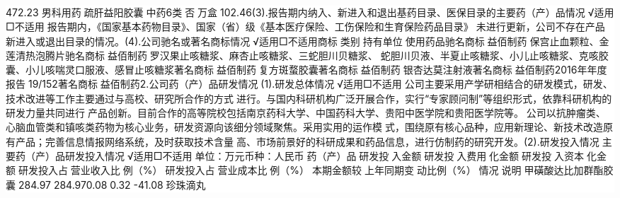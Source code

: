 472.23
男科用药
疏肝益阳胶囊
中药6类
否
万盒
102.46(3).报告期内纳入、新进入和退出基药目录、医保目录的主要药（产）品情况
√适用□不适用
报告期内，《国家基本药物目录》、国家（省）级《基本医疗保险、工伤保险和生育保险药品目录》
未进行更新，公司不存在产品新进入或退出目录的情况。(4).公司驰名或著名商标情况
√适用□不适用商标
类别
持有单位
使用药品驰名商标
益佰制药
保宫止血颗粒、金莲清热泡腾片驰名商标
益佰制药
罗汉果止咳糖浆、麻杏止咳糖浆、三蛇胆川贝糖浆、
蛇胆川贝液、半夏止咳糖浆、小儿止咳糖浆、克咳胶
囊、小儿咳喘灵口服液、感冒止咳糖浆著名商标
益佰制药
复方斑蝥胶囊著名商标
益佰制药
银杏达莫注射液著名商标
益佰制药2016年年度报告
19/152著名商标
益佰制药2.公司药（产）品研发情况
(1).研发总体情况
√适用□不适用
公司主要采用产学研相结合的研发模式，研发、技术改进等工作主要通过与高校、研究所合作的方式
进行。与国内科研机构广泛开展合作，实行“专家顾问制”等组织形式，依靠科研机构的研发力量共同进行
产品创新。目前合作的高等院校包括南京药科大学、中国药科大学、贵阳中医学院和贵阳医学院等。
公司以抗肿瘤类、心脑血管类和镇咳类药物为核心业务，研发资源向该细分领域聚焦。采用实用的运作模
式，围绕原有核心品种，应用新理论、新技术改造原有产品；完善信息情报网络系统，及时获取技术含量
高、市场前景好的科研成果和药品信息，进行仿制药的研究开发。(2).研发投入情况
主要药（产）品研发投入情况
√适用□不适用
单位：万元币种：人民币
药（产）品
研发投
入金额
研发投
入费用
化金额
研发投
入资本
化金额
研发投入占
营业收入比
例（%）
研发投入占
营业成本比
例（%）
本期金额较
上年同期变
动比例（%）
情况
说明
甲磺酸达比加群酯胶囊
284.97
284.970.08
0.32
-41.08
珍珠滴丸